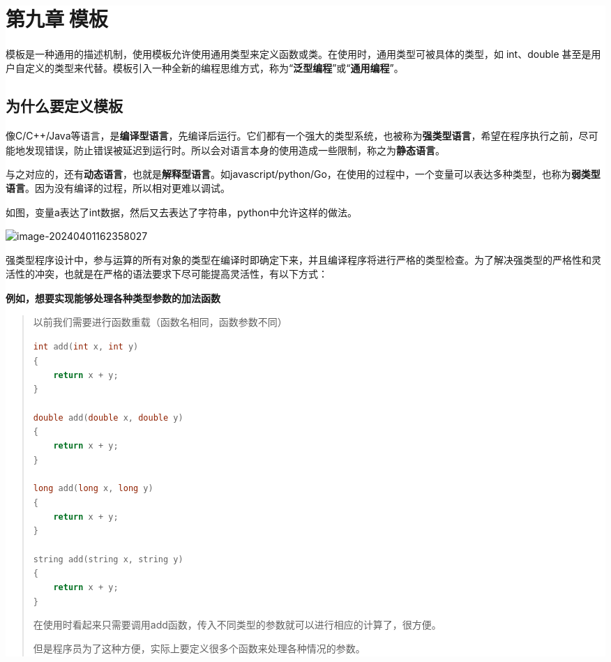 # 第九章 模板

模板是一种通用的描述机制，使用模板允许使用通用类型来定义函数或类。在使用时，通用类型可被具体的类型，如 int、double 甚至是用户自定义的类型来代替。模板引入一种全新的编程思维方式，称为“**泛型编程**”或“**通用编程**”。

##  为什么要定义模板

像C/C++/Java等语言，是**编译型语言**，先编译后运行。它们都有一个强大的类型系统，也被称为**强类型语言**，希望在程序执行之前，尽可能地发现错误，防止错误被延迟到运行时。所以会对语言本身的使用造成一些限制，称之为**静态语言**。

与之对应的，还有**动态语言**，也就是**解释型语言**。如javascript/python/Go，在使用的过程中，一个变量可以表达多种类型，也称为**弱类型语言**。因为没有编译的过程，所以相对更难以调试。

如图，变量a表达了int数据，然后又去表达了字符串，python中允许这样的做法。

![image-20240401162358027](9.模板.assets/image-20240401162358027.png)



强类型程序设计中，参与运算的所有对象的类型在编译时即确定下来，并且编译程序将进行严格的类型检查。为了解决强类型的严格性和灵活性的冲突，也就是在严格的语法要求下尽可能提高灵活性，有以下方式：



**例如，想要实现能够处理各种类型参数的加法函数**

> 以前我们需要进行函数重载（函数名相同，函数参数不同）
>
> 
>
> ``` c++
> int add(int x, int y)
> {
>     return x + y;
> }
> 
> double add(double x, double y)
> {
>     return x + y;
> }
> 
> long add(long x, long y)
> {
>     return x + y;
> }
> 
> string add(string x, string y)
> {
>     return x + y;
> }
> ```
>
> 在使用时看起来只需要调用add函数，传入不同类型的参数就可以进行相应的计算了，很方便。
>
> 但是程序员为了这种方便，实际上要定义很多个函数来处理各种情况的参数。
